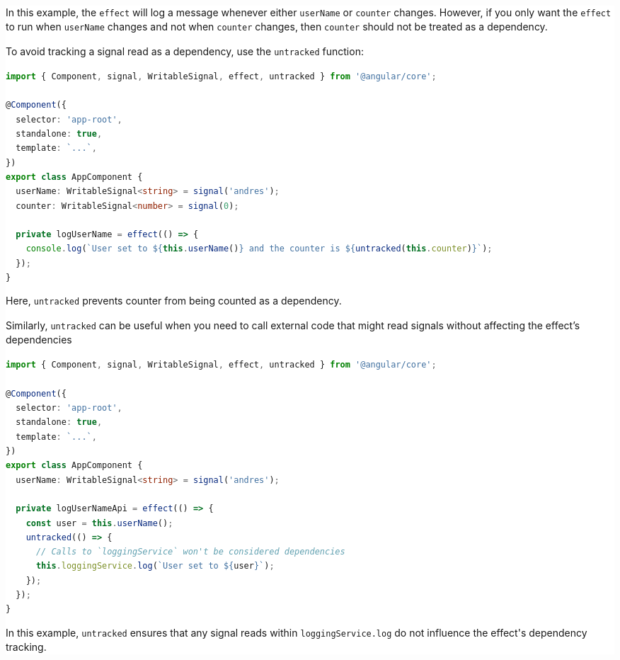 In this example, the `effect` will log a message whenever either `userName` or `counter` changes. However, if you only want the `effect` to run when `userName` changes and not when `counter` changes, then `counter` should not be treated as a dependency.

To avoid tracking a signal read as a dependency, use the `untracked` function:

```ts "untracked"
import { Component, signal, WritableSignal, effect, untracked } from '@angular/core';

@Component({
  selector: 'app-root',
  standalone: true,
  template: `...`,
})
export class AppComponent {
  userName: WritableSignal<string> = signal('andres');
  counter: WritableSignal<number> = signal(0);

  private logUserName = effect(() => {
    console.log(`User set to ${this.userName()} and the counter is ${untracked(this.counter)}`);
  });
}
```

Here, `untracked` prevents counter from being counted as a dependency.

Similarly, `untracked` can be useful when you need to call external code that might read signals without affecting the effect’s dependencies

```ts "untracked"
import { Component, signal, WritableSignal, effect, untracked } from '@angular/core';

@Component({
  selector: 'app-root',
  standalone: true,
  template: `...`,
})
export class AppComponent {
  userName: WritableSignal<string> = signal('andres');

  private logUserNameApi = effect(() => {
    const user = this.userName();
    untracked(() => {
      // Calls to `loggingService` won't be considered dependencies
      this.loggingService.log(`User set to ${user}`);
    });
  });
}
```

In this example, `untracked` ensures that any signal reads within `loggingService.log` do not influence the effect's dependency tracking.
